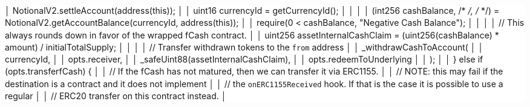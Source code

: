 │             NotionalV2.settleAccount(address(this));                                                                                                                                                            │
│             uint16 currencyId = getCurrencyId();                                                                                                                                                                │
│                                                                                                                                                                                                                 │
│             (int256 cashBalance, /* */, /* */) = NotionalV2.getAccountBalance(currencyId, address(this));                                                                                                       │
│             require(0 < cashBalance, "Negative Cash Balance");                                                                                                                                                  │
│                                                                                                                                                                                                                 │
│             // This always rounds down in favor of the wrapped fCash contract.                                                                                                                                  │
│             uint256 assetInternalCashClaim = (uint256(cashBalance) * amount) / initialTotalSupply;                                                                                                              │
│                                                                                                                                                                                                                 │
│             // Transfer withdrawn tokens to the `from` address                                                                                                                                                  │
│             _withdrawCashToAccount(                                                                                                                                                                             │
│                 currencyId,                                                                                                                                                                                     │
│                 opts.receiver,                                                                                                                                                                                  │
│                 _safeUint88(assetInternalCashClaim),                                                                                                                                                            │
│                 opts.redeemToUnderlying                                                                                                                                                                         │
│             );                                                                                                                                                                                                  │
│         } else if (opts.transferfCash) {                                                                                                                                                                        │
│             // If the fCash has not matured, then we can transfer it via ERC1155.                                                                                                                               │
│             // NOTE: this may fail if the destination is a contract and it does not implement                                                                                                                   │
│             // the `onERC1155Received` hook. If that is the case it is possible to use a regular                                                                                                                │
│             // ERC20 transfer on this contract instead.                                                                                                                                                         │